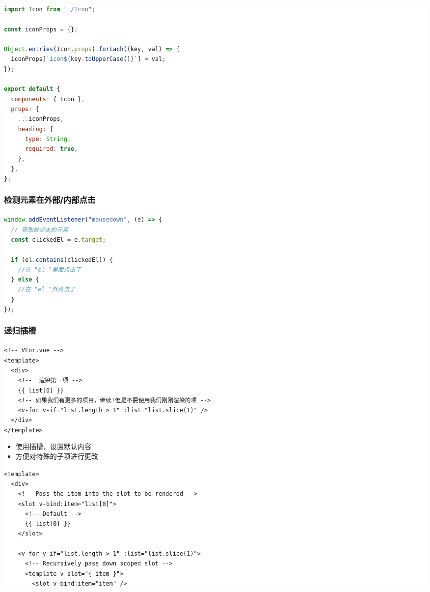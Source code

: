 ```js
import Icon from "./Icon";

const iconProps = {};

Object.entries(Icon.props).forEach((key, val) => {
  iconProps[`icon${key.toUpperCase()}`] = val;
});

export default {
  components: { Icon },
  props: {
    ...iconProps,
    heading: {
      type: String,
      required: true,
    },
  },
};
```

### 检测元素在外部/内部点击

```js
window.addEventListener("mousedown", (e) => {
  // 获取被点击的元素
  const clickedEl = e.target;

  if (el.contains(clickedEl)) {
    //在 "el "里面点击了
  } else {
    //在 "el "外点击了
  }
});
```

### 递归插槽

```vue
<!-- VFor.vue -->
<template>
  <div>
    <!--  渲染第一项 -->
    {{ list[0] }}
    <!-- 如果我们有更多的项目，继续!但是不要使用我们刚刚渲染的项 -->
    <v-for v-if="list.length > 1" :list="list.slice(1)" />
  </div>
</template>
```

- 使用插槽，设置默认内容
- 方便对特殊的子项进行更改

```vue
<template>
  <div>
    <!-- Pass the item into the slot to be rendered -->
    <slot v-bind:item="list[0]">
      <!-- Default -->
      {{ list[0] }}
    </slot>

    <v-for v-if="list.length > 1" :list="list.slice(1)">
      <!-- Recursively pass down scoped slot -->
      <template v-slot="{ item }">
        <slot v-bind:item="item" />
```